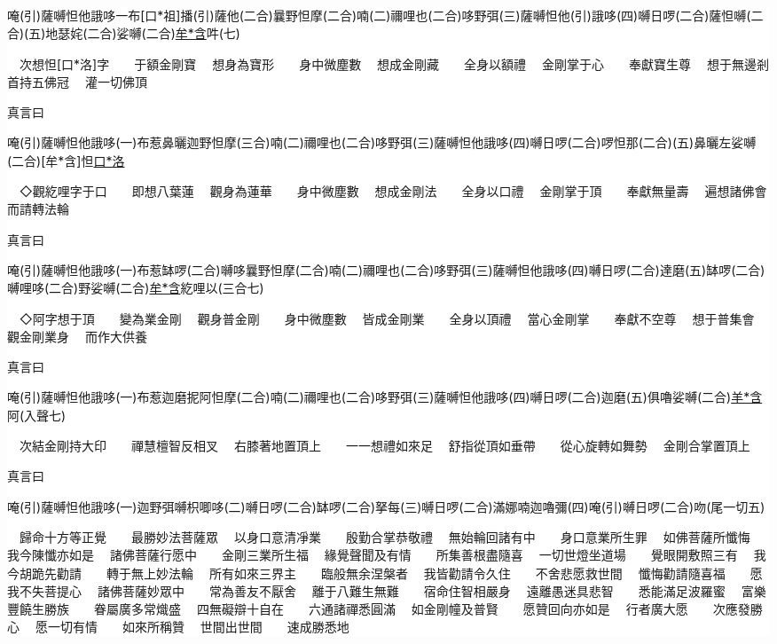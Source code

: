 唵(引)薩嚩怛他誐哆一布[口*祖]播(引)薩他(二合)曩野怛摩(二合)喃(二)禰哩也(二合)哆野弭(三)薩嚩怛他(引)誐哆(四)嚩日啰(二合)薩怛嚩(二合)(五)地瑟姹(二合)娑嚩(二合)[牟*含](六)吽(七)

　次想怛[口*洛]字　　于額金剛寶
　想身為寶形　　身中微塵數
　想成金剛藏　　全身以額禮
　金剛掌于心　　奉獻寶生尊
　想于無邊剎　　首持五佛冠
　灌一切佛頂　

真言曰

唵(引)薩嚩怛他誐哆(一)布惹鼻曬迦野怛摩(三合)喃(二)禰哩也(二合)哆野弭(三)薩嚩怛他誐哆(四)嚩日啰(二合)啰怛那(二合)(五)鼻曬左娑嚩(二合)[牟*含]怛[口*洛](六)

　◇觀紇哩字于口　　即想八葉蓮
　觀身為蓮華　　身中微塵數
　想成金剛法　　全身以口禮
　金剛掌于頂　　奉獻無量壽
　遍想諸佛會　　而請轉法輪　

真言曰

唵(引)薩嚩怛他誐哆(一)布惹缽啰(二合)嚩哆曩野怛摩(二合)喃(二)禰哩也(二合)哆野弭(三)薩嚩怛他誐哆(四)嚩日啰(二合)達磨(五)缽啰(二合)嚩哩哆(二合)野娑嚩(二合)[牟*含](六)紇哩以(三合七)

　◇阿字想于頂　　變為業金剛
　觀身普金剛　　身中微塵數
　皆成金剛業　　全身以頂禮
　當心金剛掌　　奉獻不空尊
　想于普集會　　觀金剛業身
　而作大供養　

真言曰

唵(引)薩嚩怛他誐哆(一)布惹迦磨抳阿怛摩(二合)喃(二)禰哩也(二合)哆野弭(三)薩嚩怛他誐哆(四)嚩日啰(二合)迦磨(五)俱嚕娑嚩(二合)[羊*含](六)阿(入聲七)

　次結金剛持大印　　禪慧檀智反相叉
　右膝著地置頂上　　一一想禮如來足
　舒指從頂如垂帶　　從心旋轉如舞勢
　金剛合掌置頂上　

真言曰

唵(引)薩嚩怛他誐哆(一)迦野弭嚩枳唧哆(二)嚩日啰(二合)缽啰(二合)拏每(三)嚩日啰(二合)滿娜喃迦嚕彌(四)唵(引)嚩日啰(二合)吻(尾一切五)

　歸命十方等正覺　　最勝妙法菩薩眾
　以身口意清凈業　　殷勤合掌恭敬禮
　無始輪回諸有中　　身口意業所生罪
　如佛菩薩所懺悔　　我今陳懺亦如是
　諸佛菩薩行愿中　　金剛三業所生福
　緣覺聲聞及有情　　所集善根盡隨喜
　一切世燈坐道場　　覺眼開敷照三有
　我今胡跪先勸請　　轉于無上妙法輪
　所有如來三界主　　臨般無余涅槃者
　我皆勸請令久住　　不舍悲愿救世間
　懺悔勸請隨喜福　　愿我不失菩提心
　諸佛菩薩妙眾中　　常為善友不厭舍
　離于八難生無難　　宿命住智相嚴身
　遠離愚迷具悲智　　悉能滿足波羅蜜
　富樂豐饒生勝族　　眷屬廣多常熾盛
　四無礙辯十自在　　六通諸禪悉圓滿
　如金剛幢及普賢　　愿贊回向亦如是
　行者廣大愿　　次應發勝心
　愿一切有情　　如來所稱贊
　世間出世間　　速成勝悉地　

